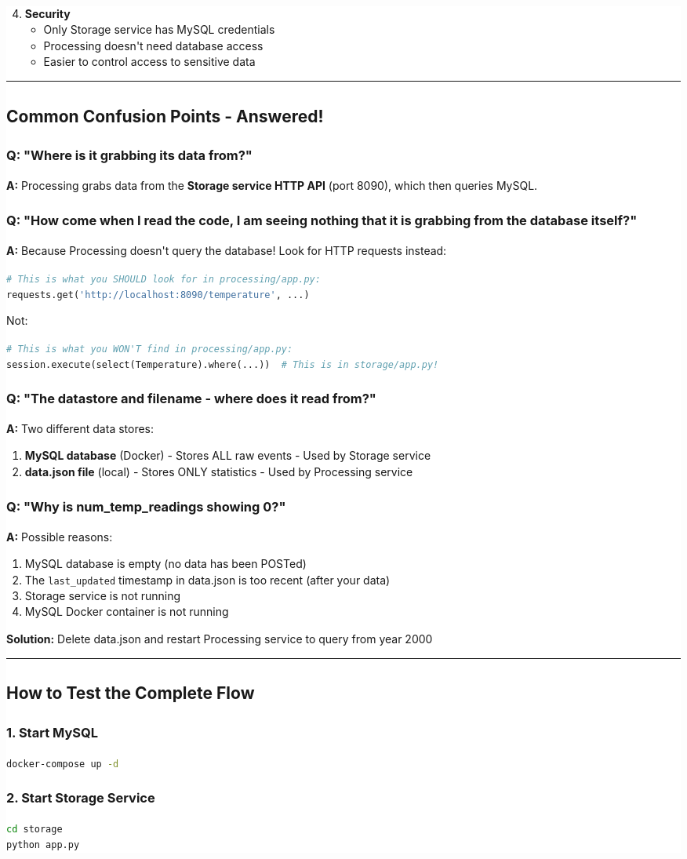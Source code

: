 4. **Security**
   - Only Storage service has MySQL credentials
   - Processing doesn't need database access
   - Easier to control access to sensitive data

---

## Common Confusion Points - Answered!

### Q: "Where is it grabbing its data from?"
**A:** Processing grabs data from the **Storage service HTTP API** (port 8090), which then queries MySQL.

### Q: "How come when I read the code, I am seeing nothing that it is grabbing from the database itself?"
**A:** Because Processing doesn't query the database! Look for HTTP requests instead:
```python
# This is what you SHOULD look for in processing/app.py:
requests.get('http://localhost:8090/temperature', ...)
```

Not:
```python
# This is what you WON'T find in processing/app.py:
session.execute(select(Temperature).where(...))  # This is in storage/app.py!
```

### Q: "The datastore and filename - where does it read from?"
**A:** Two different data stores:
1. **MySQL database** (Docker) - Stores ALL raw events - Used by Storage service
2. **data.json file** (local) - Stores ONLY statistics - Used by Processing service

### Q: "Why is num_temp_readings showing 0?"
**A:** Possible reasons:
1. MySQL database is empty (no data has been POSTed)
2. The `last_updated` timestamp in data.json is too recent (after your data)
3. Storage service is not running
4. MySQL Docker container is not running

**Solution:** Delete data.json and restart Processing service to query from year 2000

---

## How to Test the Complete Flow

### 1. Start MySQL
```bash
docker-compose up -d
```

### 2. Start Storage Service
```bash
cd storage
python app.py
```
